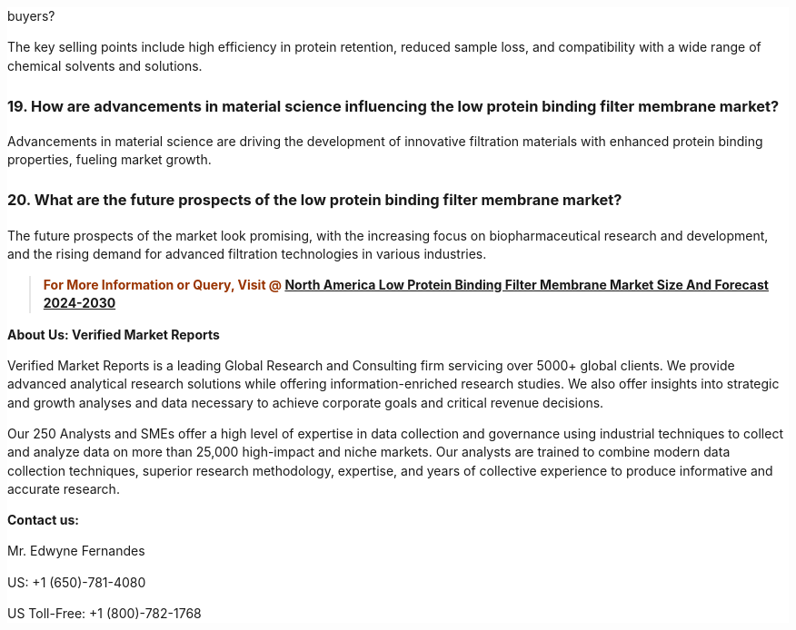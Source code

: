 buyers?</div><div></h3><p>The key selling points include high efficiency in protein retention, reduced sample loss, and compatibility with a wide range of chemical solvents and solutions.</p><h3>19. How are advancements in material science influencing the low protein binding filter membrane market?</div><div></h3><p>Advancements in material science are driving the development of innovative filtration materials with enhanced protein binding properties, fueling market growth.</p><h3>20. What are the future prospects of the low protein binding filter membrane market?</div><div></h3><p>The future prospects of the market look promising, with the increasing focus on biopharmaceutical research and development, and the rising demand for advanced filtration technologies in various industries.</p></body></html></p><blockquote><p><span style="color: #993300;"><strong>For More Information or Query, Visit @ <a href="https://www.verifiedmarketreports.com/product/low-protein-binding-filter-membrane-market/">North America Low Protein Binding Filter Membrane Market Size And Forecast 2024-2030</a></strong></span></p></blockquote><p><strong>About Us: Verified Market Reports</strong></p><p>Verified Market Reports is a leading Global Research and Consulting firm servicing over 5000+ global clients. We provide advanced analytical research solutions while offering information-enriched research studies. We also offer insights into strategic and growth analyses and data necessary to achieve corporate goals and critical revenue decisions.</p><p>Our 250 Analysts and SMEs offer a high level of expertise in data collection and governance using industrial techniques to collect and analyze data on more than 25,000 high-impact and niche markets. Our analysts are trained to combine modern data collection techniques, superior research methodology, expertise, and years of collective experience to produce informative and accurate research.</p><p><strong>Contact us:</strong></p><p>Mr. Edwyne Fernandes</p><p>US: +1 (650)-781-4080</p><p>US Toll-Free: +1 (800)-782-1768</p>
